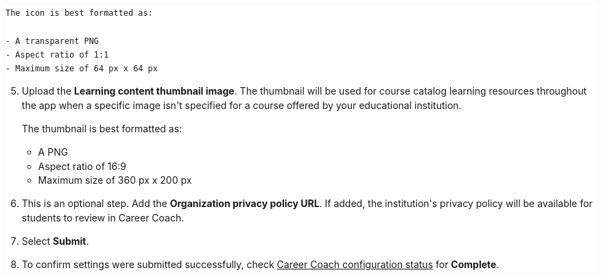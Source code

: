     The icon is best formatted as:

    - A transparent PNG
    - Aspect ratio of 1:1
    - Maximum size of 64 px x 64 px

5. Upload the **Learning content thumbnail image**. The thumbnail will be used for course catalog learning resources throughout the app when a specific image isn't specified for a course offered by your educational institution.

    The thumbnail is best formatted as:

    - A PNG
    - Aspect ratio of 16:9
    - Maximum size of 360 px x 200 px

6. This is an optional step. Add the **Organization privacy policy URL**. If added, the institution's privacy policy will be available for students to review in Career Coach.

7. Select **Submit**.

8. To confirm settings were submitted successfully, check [Career Coach configuration status](#configuration-status) for **Complete**.
